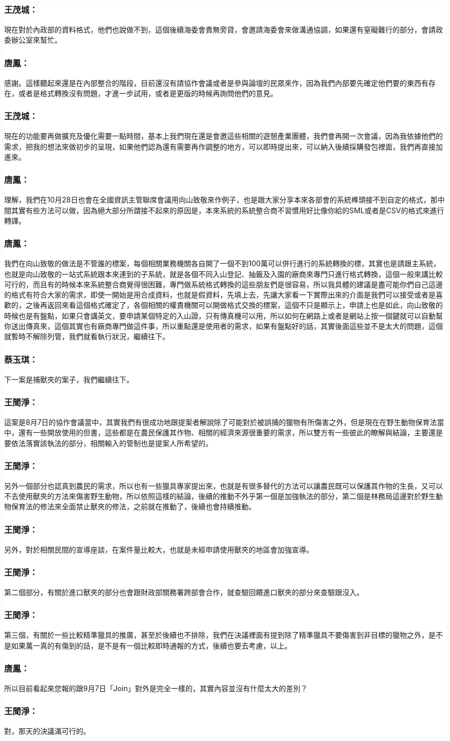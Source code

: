 ### 王茂城：
現在對於內政部的資料格式，他們也說做不到，這個後續海委會責無旁貸，會邀請海委會來做溝通協調，如果還有窒礙難行的部分，會請政委辦公室來幫忙。

### 唐鳳：
感謝。這樣聽起來還是在內部整合的階段，目前還沒有請協作會議或者是參與論壇的民眾來作，因為我們內部要先確定他們要的東西有存在，或者是格式轉換沒有問題，才進一步試用，或者是更版的時候再詢問他們的意見。

### 王茂城：
現在的功能要再做擴充及優化需要一點時間，基本上我們現在還是會邀這些相關的遊憩產業團體，我們會再開一次會議，因為我依據他們的需求，把我的想法來做初步的呈現，如果他們認為還有需要再作調整的地方，可以即時提出來，可以納入後續採購發包裡面，我們再直接加進來。

### 唐鳳：
理解，我們在10月28日也會在全國資訊主管聯席會議用向山致敬來作例子，也是跟大家分享本來各部會的系統榫頭接不到自定的格式，那中間其實有些方法可以做，因為絕大部分所謂接不起來的原因是，本來系統的系統整合商不習慣用好比像你給的SML或者是CSV的格式來進行轉譯。

### 唐鳳：
我們在向山致敬的做法是不管誰的標案，每個相關業務機關各自開了一個不到100萬可以併行進行的系統轉換的標，其實也是請跟主系統，也就是向山致敬的一站式系統跟本來連到的子系統，就是各個不同入山登記、抽籤及入園的廠商來專門只進行格式轉換，這個一般來講比較可行的，而且有的時候本來系統整合商覺得很困難，專門做系統格式轉換的這些朋友們是很容易，所以我具體的建議是盡可能你們自己這邊的格式有符合大家的需求，即使一開始是用合成資料，也就是假資料，先填上去，先讓大家看一下實際出來的介面是我們可以接受或者是喜歡的，之後再返回來看這個格式確定了，各個相關的權責機關可以開做格式交換的標案，這個不只是顯示上，申請上也是如此，向山致敬的時候也是有盤點，如果只會講英文，要申請某個特定的入山證，只有傳真機可以用，所以如何在網路上或者是網站上按一個鍵就可以自動幫你送出傳真來，這個其實也有廠商專門做這件事，所以重點還是使用者的需求，如果有盤點好的話，其實後面這些並不是太大的問題，這個就暫時不解除列管，我們就看執行狀況，繼續往下。

### 蔡玉琪：
下一案是捕獸夾的案子，我們繼續往下。

### 王聞淨：
這案是8月7日的協作會議當中，其實我們有很成功地跟提案者解說除了可能對於被誤捕的獵物有所傷害之外，但是現在在野生動物保育法當中，還有一些開放使用的但書，這些都是在農民保護其作物、相關的經濟來源很重要的需求，所以雙方有一些彼此的瞭解與結論，主要還是要依法落實該執法的部分，相關輸入的管制也是提案人所希望的。

### 王聞淨：
另外一個部分也認真到農民的需求，所以也有一些獵具專家提出來，也就是有很多替代的方法可以讓農民既可以保護其作物的生長，又可以不去使用獸夾的方法來傷害野生動物，所以依照這樣的結論，後續的推動不外乎第一個是加強執法的部分，第二個是林務局這邊對於野生動物保育法的修法來全面禁止獸夾的修法，之前就在推動了，後續也會持續推動。

### 王聞淨：
另外，對於相關民間的宣導座談，在案件量比較大，也就是未經申請使用獸夾的地區會加強宣導。

### 王聞淨：
第二個部分，有關於進口獸夾的部分也會跟財政部關務署跨部會合作，就查驗回饋進口獸夾的部分來查驗跟沒入。

### 王聞淨：
第三個，有關於一些比較精準獵具的推廣，甚至於後續也不排除，我們在決議裡面有提到除了精準獵具不要傷害到非目標的獵物之外，是不是如果萬一真的有傷到的話，是不是有一個比較即時通報的方式，後續也要去考慮，以上。

### 唐鳳：
所以目前看起來您報的跟9月7日「Join」對外是完全一樣的，其實內容並沒有什麼太大的差別？

### 王聞淨：
對，那天的決議滿可行的。
